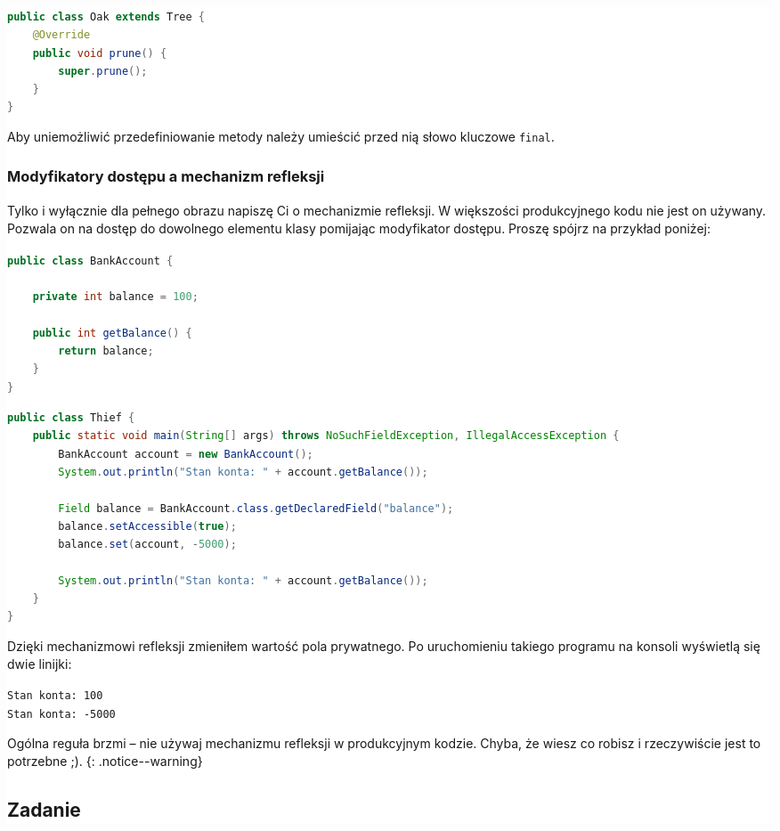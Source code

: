 ```java
public class Oak extends Tree {
    @Override
    public void prune() {
        super.prune();
    }
}
```

Aby uniemożliwić przedefiniowanie metody należy umieścić przed nią słowo kluczowe `final`.

### Modyfikatory dostępu a mechanizm refleksji

Tylko i wyłącznie dla pełnego obrazu napiszę Ci o mechanizmie refleksji. W większości produkcyjnego kodu nie jest on używany. Pozwala on na dostęp do dowolnego elementu klasy pomijając modyfikator dostępu. Proszę spójrz na przykład poniżej:

```java
public class BankAccount {

    private int balance = 100;

    public int getBalance() {
        return balance;
    }
}
```

```java
public class Thief {
    public static void main(String[] args) throws NoSuchFieldException, IllegalAccessException {
        BankAccount account = new BankAccount();
        System.out.println("Stan konta: " + account.getBalance());

        Field balance = BankAccount.class.getDeclaredField("balance");
        balance.setAccessible(true);
        balance.set(account, -5000);

        System.out.println("Stan konta: " + account.getBalance());
    }
}
```

Dzięki mechanizmowi refleksji zmieniłem wartość pola prywatnego. Po uruchomieniu takiego programu na konsoli wyświetlą się dwie linijki:

    Stan konta: 100
    Stan konta: -5000

Ogólna reguła brzmi – nie używaj mechanizmu refleksji w produkcyjnym kodzie. Chyba, że wiesz co robisz i rzeczywiście jest to potrzebne ;).
{: .notice--warning}

## Zadanie
